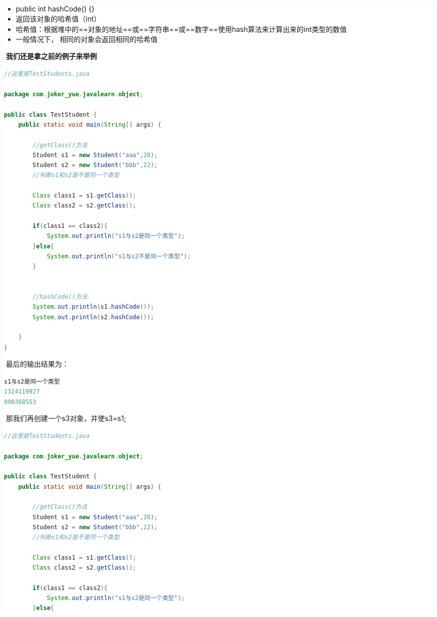 * public int hashCode() {}
* 返回该对象的哈希值（int）
* 哈希值：根据堆中的==对象的地址==或==字符串==或==数字==使用hash算法来计算出来的int类型的数值
* 一般情况下， 相同的对象会返回相同的哈希值

​	**我们还是拿之前的例子来举例**

~~~java
//这里是TestStudents.java

package com.joker_yue.javalearn.object;

public class TestStudent {
    public static void main(String[] args) {

        //getClass()方法
        Student s1 = new Student("aaa",20);
        Student s2 = new Student("bbb",22);
        //判断s1和s2是不是同一个类型

        Class class1 = s1.getClass();
        Class class2 = s2.getClass();

        if(class1 == class2){
            System.out.println("s1与s2是同一个类型");
        }else{
            System.out.println("s1与s2不是同一个类型");
        }


        //hashCode()方法
        System.out.println(s1.hashCode());
        System.out.println(s2.hashCode());

    }
}
~~~

​	最后的输出结果为：

~~~java
s1与s2是同一个类型
1324119927
990368553
~~~

​	那我们再创建一个s3对象，并使s3=s1;

~~~java
//这里是TestStudents.java

package com.joker_yue.javalearn.object;

public class TestStudent {
    public static void main(String[] args) {

        //getClass()方法
        Student s1 = new Student("aaa",20);
        Student s2 = new Student("bbb",22);
        //判断s1和s2是不是同一个类型

        Class class1 = s1.getClass();
        Class class2 = s2.getClass();

        if(class1 == class2){
            System.out.println("s1与s2是同一个类型");
        }else{
~~~